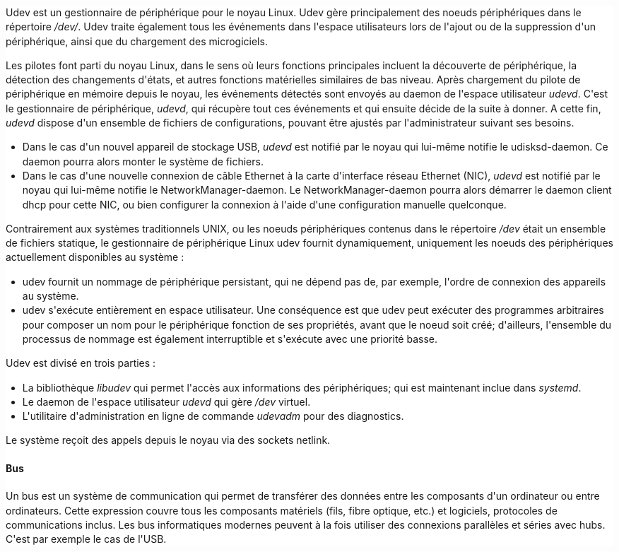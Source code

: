 Udev est un gestionnaire de périphérique pour le noyau Linux. Udev gère principalement des noeuds périphériques dans le
répertoire
*/dev/*. Udev traite également tous les événements dans l'espace utilisateurs lors de l'ajout ou de la suppression d'un
périphérique, ainsi que du chargement des microgiciels.

Les pilotes font parti du noyau Linux, dans le sens où leurs fonctions principales incluent la découverte de périphérique, la
détection des changements d'états, et autres fonctions matérielles similaires de bas niveau. Après chargement du pilote de
périphérique en mémoire depuis le noyau, les événements détectés sont envoyés au daemon de l'espace utilisateur *udevd*. C'est
le gestionnaire de périphérique, *udevd*, qui récupère tout ces événements et qui ensuite décide de la suite à donner. A cette
fin, *udevd* dispose d'un ensemble de fichiers de configurations, pouvant être ajustés par l'administrateur suivant ses besoins.

* Dans le cas d'un nouvel appareil de stockage USB, *udevd* est notifié par le noyau qui lui-même notifie le udisksd-daemon. Ce
daemon pourra alors monter le système de fichiers.
* Dans le cas d'une nouvelle connexion de câble Ethernet à la carte d'interface réseau Ethernet (NIC), *udevd* est notifié par
le noyau qui lui-même notifie le NetworkManager-daemon. Le NetworkManager-daemon pourra alors démarrer le daemon client dhcp
pour cette NIC, ou bien configurer la connexion à l'aide d'une configuration manuelle quelconque.

Contrairement aux systèmes traditionnels UNIX, ou les noeuds périphériques contenus dans le répertoire */dev* était un ensemble
de fichiers statique, le gestionnaire de périphérique Linux udev fournit dynamiquement, uniquement les noeuds des périphériques
actuellement disponibles au système :

* udev fournit un nommage de périphérique persistant, qui ne dépend pas de, par exemple, l'ordre de connexion des appareils au
système.
* udev s'exécute entièrement en espace utilisateur. Une conséquence est que udev peut exécuter des programmes arbitraires pour
composer un nom pour le périphérique fonction de ses propriétés, avant que le noeud soit créé; d'ailleurs, l'ensemble du
processus de nommage est également interruptible et s'exécute avec une priorité basse.

Udev est divisé en trois parties :

* La bibliothèque *libudev* qui permet l'accès aux informations des périphériques; qui est maintenant inclue dans *systemd*.
* Le daemon de l'espace utilisateur *udevd* qui gère */dev* virtuel.
* L'utilitaire d'administration en ligne de commande *udevadm* pour des diagnostics.

Le système reçoit des appels depuis le noyau via des sockets netlink.

#### Bus

Un bus est un système de communication qui permet de transférer des données entre les composants d'un ordinateur ou entre
ordinateurs. Cette expression couvre tous les composants matériels (fils, fibre optique, etc.) et logiciels, protocoles de
communications inclus. Les bus informatiques modernes peuvent à la fois utiliser des connexions parallèles et séries avec hubs.
C'est par exemple le cas de l'USB.
